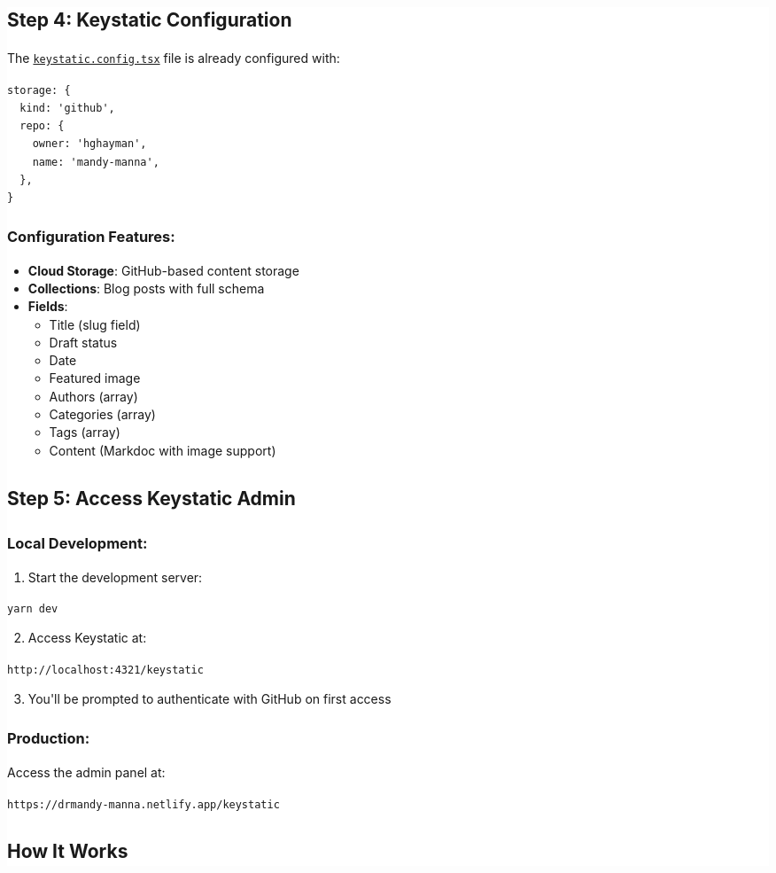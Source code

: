 ## Step 4: Keystatic Configuration

The [`keystatic.config.tsx`](keystatic.config.tsx) file is already configured with:

```tsx
storage: {
  kind: 'github',
  repo: {
    owner: 'hghayman',
    name: 'mandy-manna',
  },
}
```

### Configuration Features:

- **Cloud Storage**: GitHub-based content storage
- **Collections**: Blog posts with full schema
- **Fields**:
  - Title (slug field)
  - Draft status
  - Date
  - Featured image
  - Authors (array)
  - Categories (array)
  - Tags (array)
  - Content (Markdoc with image support)

## Step 5: Access Keystatic Admin

### Local Development:

1. Start the development server:
```bash
yarn dev
```

2. Access Keystatic at:
```
http://localhost:4321/keystatic
```

3. You'll be prompted to authenticate with GitHub on first access

### Production:

Access the admin panel at:
```
https://drmandy-manna.netlify.app/keystatic
```

## How It Works
